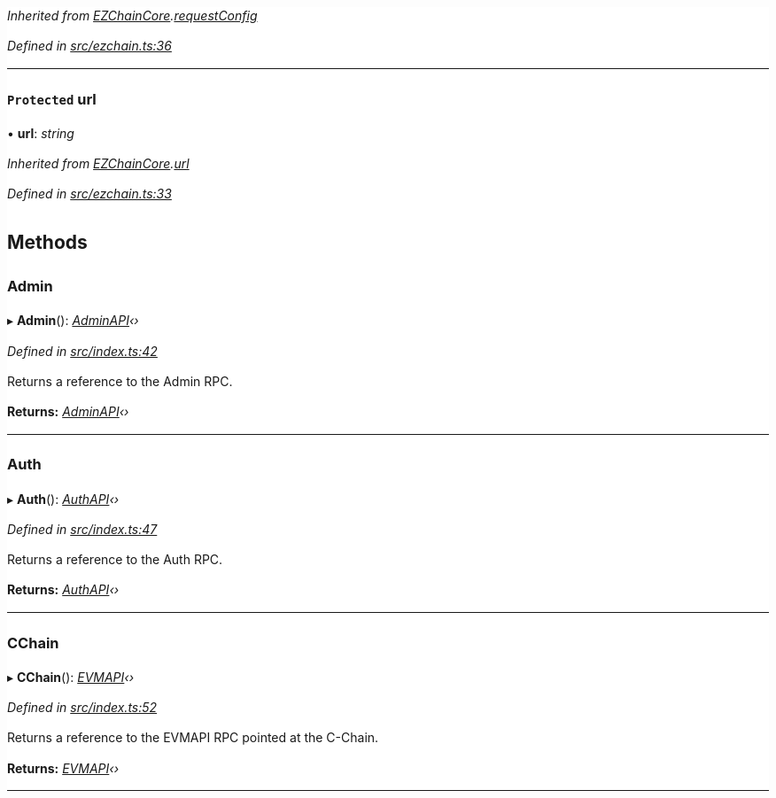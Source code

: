 *Inherited from [EZChainCore](ezchaincore.ezchaincore-1.md).[requestConfig](ezchaincore.ezchaincore-1.md#protected-requestconfig)*

*Defined in [src/ezchain.ts:36](https://github.com/EZChain-core/ezchainjs/blob/5511161/src/ezchain.ts#L36)*

___

### `Protected` url

• **url**: *string*

*Inherited from [EZChainCore](ezchaincore.ezchaincore-1.md).[url](ezchaincore.ezchaincore-1.md#protected-url)*

*Defined in [src/ezchain.ts:33](https://github.com/EZChain-core/ezchainjs/blob/5511161/src/ezchain.ts#L33)*

## Methods

###  Admin

▸ **Admin**(): *[AdminAPI](api_admin.adminapi.md)‹›*

*Defined in [src/index.ts:42](https://github.com/EZChain-core/ezchainjs/blob/5511161/src/index.ts#L42)*

Returns a reference to the Admin RPC.

**Returns:** *[AdminAPI](api_admin.adminapi.md)‹›*

___

###  Auth

▸ **Auth**(): *[AuthAPI](api_auth.authapi.md)‹›*

*Defined in [src/index.ts:47](https://github.com/EZChain-core/ezchainjs/blob/5511161/src/index.ts#L47)*

Returns a reference to the Auth RPC.

**Returns:** *[AuthAPI](api_auth.authapi.md)‹›*

___

###  CChain

▸ **CChain**(): *[EVMAPI](api_evm.evmapi.md)‹›*

*Defined in [src/index.ts:52](https://github.com/EZChain-core/ezchainjs/blob/5511161/src/index.ts#L52)*

Returns a reference to the EVMAPI RPC pointed at the C-Chain.

**Returns:** *[EVMAPI](api_evm.evmapi.md)‹›*

___
